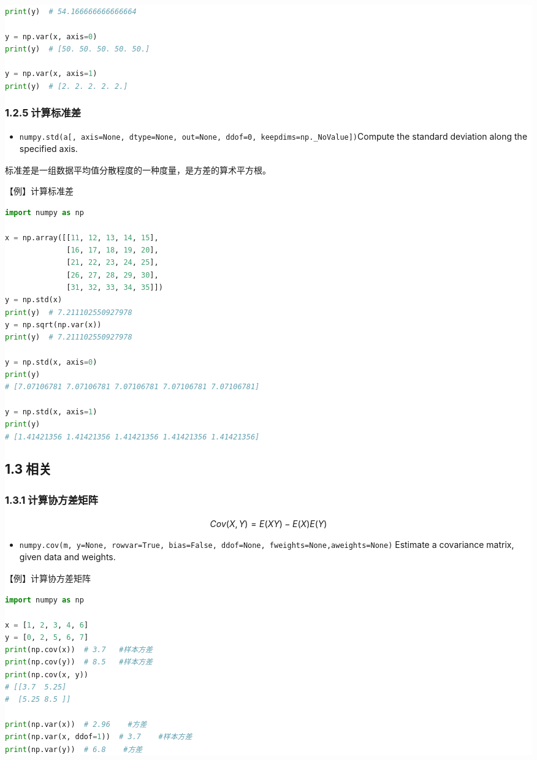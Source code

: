 ```python
print(y)  # 54.166666666666664

y = np.var(x, axis=0)
print(y)  # [50. 50. 50. 50. 50.]

y = np.var(x, axis=1)
print(y)  # [2. 2. 2. 2. 2.]
```

### 1.2.5 计算标准差

- `numpy.std(a[, axis=None, dtype=None, out=None, ddof=0, keepdims=np._NoValue])`Compute the standard deviation along the specified axis.

标准差是一组数据平均值分散程度的一种度量，是方差的算术平方根。


【例】计算标准差
```python
import numpy as np

x = np.array([[11, 12, 13, 14, 15],
              [16, 17, 18, 19, 20],
              [21, 22, 23, 24, 25],
              [26, 27, 28, 29, 30],
              [31, 32, 33, 34, 35]])
y = np.std(x)
print(y)  # 7.211102550927978
y = np.sqrt(np.var(x))
print(y)  # 7.211102550927978

y = np.std(x, axis=0)
print(y)
# [7.07106781 7.07106781 7.07106781 7.07106781 7.07106781]

y = np.std(x, axis=1)
print(y)
# [1.41421356 1.41421356 1.41421356 1.41421356 1.41421356]
```

## 1.3 相关
### 1.3.1 计算协方差矩阵

$$
Cov(X,Y) = E(XY) - E(X)E(Y)
$$

- `numpy.cov(m, y=None, rowvar=True, bias=False, ddof=None, fweights=None,aweights=None)` Estimate a covariance matrix, given data and weights.

【例】计算协方差矩阵
```python
import numpy as np

x = [1, 2, 3, 4, 6]
y = [0, 2, 5, 6, 7]
print(np.cov(x))  # 3.7   #样本方差
print(np.cov(y))  # 8.5   #样本方差
print(np.cov(x, y))
# [[3.7  5.25]
#  [5.25 8.5 ]]

print(np.var(x))  # 2.96    #方差
print(np.var(x, ddof=1))  # 3.7    #样本方差
print(np.var(y))  # 6.8    #方差
```